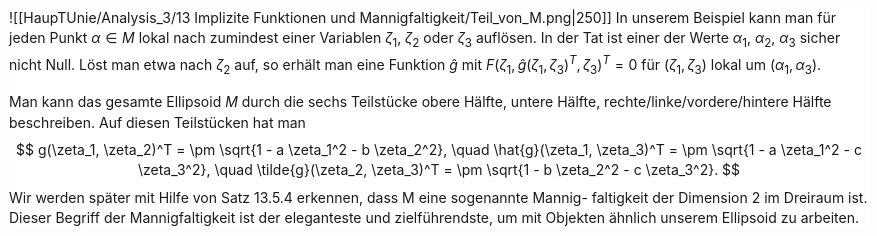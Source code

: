 ![[HaupTUnie/Analysis_3/13 Implizite Funktionen und Mannigfaltigkeit/Teil_von_M.png|250]]
In unserem Beispiel kann man für jeden Punkt $\alpha \in M$ lokal nach zumindest einer Variablen $\zeta_1$, $\zeta_2$ oder $\zeta_3$ auflösen. In der Tat ist einer der Werte $\alpha_1$, $\alpha_2$, $\alpha_3$ sicher nicht Null. Löst man etwa nach $\zeta_2$ auf, so erhält man eine Funktion $\hat{g}$ mit $F(\zeta_1, \hat{g}(\zeta_1, \zeta_3)^T, \zeta_3)^T = 0$ für $(\zeta_1, \zeta_3)$ lokal um $(\alpha_1, \alpha_3)$.

Man kann das gesamte Ellipsoid $M$ durch die sechs Teilstücke obere Hälfte, untere Hälfte, rechte/linke/vordere/hintere Hälfte beschreiben. Auf diesen Teilstücken hat man
$$
g(\zeta_1, \zeta_2)^T = \pm \sqrt{1 - a \zeta_1^2 - b \zeta_2^2}, \quad \hat{g}(\zeta_1, \zeta_3)^T = \pm \sqrt{1 - a \zeta_1^2 - c \zeta_3^2}, \quad \tilde{g}(\zeta_2, \zeta_3)^T = \pm \sqrt{1 - b \zeta_2^2 - c \zeta_3^2}.
$$
Wir werden später mit Hilfe von Satz 13.5.4 erkennen, dass M eine sogenannte Mannig-
faltigkeit der Dimension 2 im Dreiraum ist. Dieser Begriff der Mannigfaltigkeit ist der
eleganteste und zielführendste, um mit Objekten ähnlich unserem Ellipsoid zu arbeiten.
